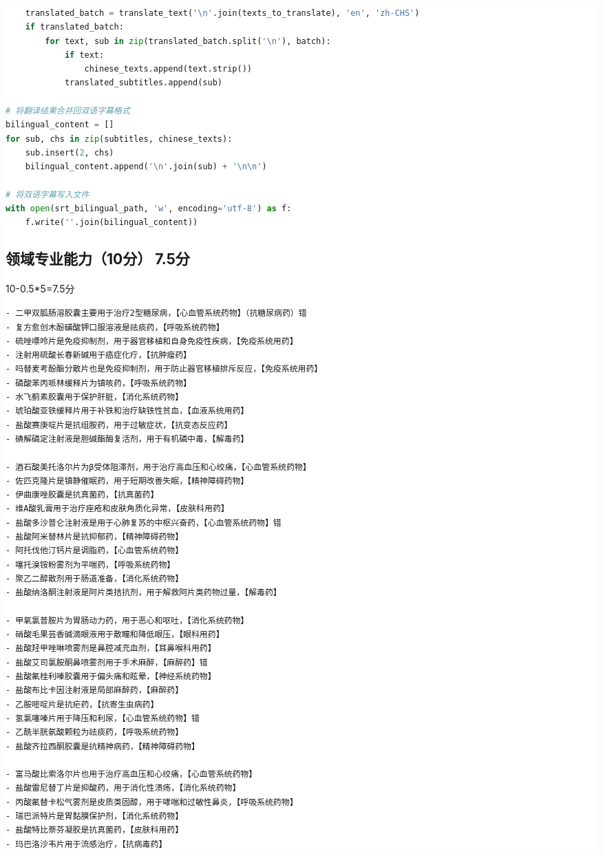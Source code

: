 ```python
    translated_batch = translate_text('\n'.join(texts_to_translate), 'en', 'zh-CHS')
    if translated_batch:
        for text, sub in zip(translated_batch.split('\n'), batch):
            if text:
                chinese_texts.append(text.strip())
            translated_subtitles.append(sub)

# 将翻译结果合并回双语字幕格式
bilingual_content = []
for sub, chs in zip(subtitles, chinese_texts):
    sub.insert(2, chs)
    bilingual_content.append('\n'.join(sub) + '\n\n')

# 将双语字幕写入文件
with open(srt_bilingual_path, 'w', encoding='utf-8') as f:
    f.write(''.join(bilingual_content))

```


## 领域专业能力（10分） 7.5分

10-0.5*5=7.5分
```text
- 二甲双胍肠溶胶囊主要用于治疗2型糖尿病，【心血管系统药物】（抗糖尿病药）错
- 复方愈创木酚磺酸钾口服溶液是祛痰药，【呼吸系统药物】
- 硫唑嘌呤片是免疫抑制剂，用于器官移植和自身免疫性疾病，【免疫系统用药】
- 注射用硫酸长春新碱用于癌症化疗，【抗肿瘤药】
- 吗替麦考酚酯分散片也是免疫抑制剂，用于防止器官移植排斥反应，【免疫系统用药】
- 磷酸苯丙哌林缓释片为镇咳药，【呼吸系统药物】
- 水飞蓟素胶囊用于保护肝脏，【消化系统药物】
- 琥珀酸亚铁缓释片用于补铁和治疗缺铁性贫血，【血液系统用药】
- 盐酸赛庚啶片是抗组胺药，用于过敏症状，【抗变态反应药】
- 碘解磷定注射液是胆碱酯酶复活剂，用于有机磷中毒，【解毒药】

- 酒石酸美托洛尔片为β受体阻滞剂，用于治疗高血压和心绞痛，【心血管系统药物】
- 佐匹克隆片是镇静催眠药，用于短期改善失眠，【精神障碍药物】
- 伊曲康唑胶囊是抗真菌药，【抗真菌药】
- 维A酸乳膏用于治疗痤疮和皮肤角质化异常，【皮肤科用药】
- 盐酸多沙普仑注射液是用于心肺复苏的中枢兴奋药，【心血管系统药物】错
- 盐酸阿米替林片是抗抑郁药，【精神障碍药物】
- 阿托伐他汀钙片是调脂药，【心血管系统药物】
- 噻托溴铵粉雾剂为平喘药，【呼吸系统药物】
- 聚乙二醇散剂用于肠道准备，【消化系统药物】
- 盐酸纳洛酮注射液是阿片类拮抗剂，用于解救阿片类药物过量，【解毒药】

- 甲氧氯普胺片为胃肠动力药，用于恶心和呕吐，【消化系统药物】
- 硝酸毛果芸香碱滴眼液用于散瞳和降低眼压，【眼科用药】
- 盐酸羟甲唑啉喷雾剂是鼻腔减充血剂，【耳鼻喉科用药】
- 盐酸艾司氯胺酮鼻喷雾剂用于手术麻醉，【麻醉药】错
- 盐酸氟桂利嗪胶囊用于偏头痛和眩晕，【神经系统药物】
- 盐酸布比卡因注射液是局部麻醉药，【麻醉药】
- 乙胺嘧啶片是抗疟药，【抗寄生虫病药】
- 氢氯噻嗪片用于降压和利尿，【心血管系统药物】错
- 乙酰半胱氨酸颗粒为祛痰药，【呼吸系统药物】
- 盐酸齐拉西酮胶囊是抗精神病药，【精神障碍药物】

- 富马酸比索洛尔片也用于治疗高血压和心绞痛，【心血管系统药物】
- 盐酸雷尼替丁片是抑酸药，用于消化性溃疡，【消化系统药物】
- 丙酸氟替卡松气雾剂是皮质类固醇，用于哮喘和过敏性鼻炎，【呼吸系统药物】
- 瑞巴派特片是胃黏膜保护剂，【消化系统药物】
- 盐酸特比萘芬凝胶是抗真菌药，【皮肤科用药】
- 玛巴洛沙韦片用于流感治疗，【抗病毒药】
```